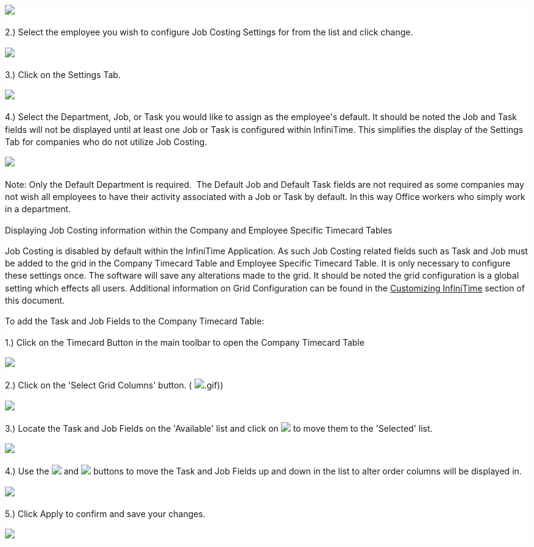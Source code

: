 ![](/img/ColSel_Down.gif)

2.) Select the employee you wish to configure Job Costing Settings for from the list and click change.

![](/img/JobCosting_Config_12.gif)

3.) Click on the Settings Tab.

![](/img/JobCosting_Config_15.gif)

4.) Select the Department, Job, or Task you would like to assign as the employee's default. It should be noted the Job and Task fields will not be displayed until at least one Job or Task is configured within InfiniTime. This simplifies the display of the Settings Tab for companies who do not utilize Job Costing.

![](/img/JobCosting_Config_11.gif)

Note: Only the Default Department is required.  The Default Job and Default Task fields are not required as some companies may not wish all employees to have their activity associated with a Job or Task by default. In this way Office workers who simply work in a department.

Displaying Job Costing information within the Company and Employee Specific Timecard Tables

Job Costing is disabled by default within the InfiniTime Application. As such Job Costing related fields such as Task and Job must be added to the grid in the Company Timecard Table and Employee Specific Timecard Table. It is only necessary to configure these settings once. The software will save any alterations made to the grid. It should be noted the grid configuration is a global setting which effects all users. Additional information on Grid Configuration can be found in the [Customizing InfiniTime](Overview/SoftwareOverview/Modules/User_Interface/FormCompletion/Customizable_Table_Display__The_InfiniTime_Grid.md) section of this document.

To add the Task and Job Fields to the Company Timecard Table:

1.) Click on the Timecard Button in the main toolbar to open the Company Timecard Table

![](/img/JobCosting_Config_14.gif)

2.) Click on the 'Select Grid Columns' button. ( ![](/img/ColSel_Up.gif).gif))

![](/img/JobCosting_Config_2.gif)

3.) Locate the Task and Job Fields on the 'Available' list and click on ![](/img/ud11.gif) to move them to the 'Selected' list.

![](/img/JobCosting_Config_1.gif)

4.) Use the ![](/img/JobCosting_Config_6.gif) and ![](/img/ColSel_Up.gif) buttons to move the Task and Job Fields up and down in the list to alter order columns will be displayed in.

![](/img/JobCosting_Config_7.gif)

5.) Click Apply to confirm and save your changes.

![](/img/JobCosting_Config_20.gif)
